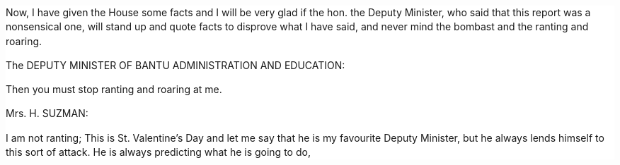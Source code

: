 <p>Now, I have given the House some facts and I will be very glad if the hon. the Deputy Minister, who said that this report was a nonsensical one, will stand up and quote facts to disprove what I have said, and never mind the bombast and the ranting and roaring.</p>

</speech>

<speech by="#deputy_minister_of_bantu_administration_and_education">

<from>The <person refersTo="hansard_za">DEPUTY MINISTER OF BANTU ADMINISTRATION AND EDUCATION</person>:</from>

<p>Then you must stop ranting and roaring at me.</p>

</speech>

<speech by="#suzman">

<from>Mrs. <person refersTo="hansard_za">H. SUZMAN</person>:</from>

<p>I am not ranting; This is St. Valentine&#x2019;s Day and let me say that he is my favourite Deputy Minister, but he always lends himself to this sort of attack. He is always predicting what he is going to do,</p>

